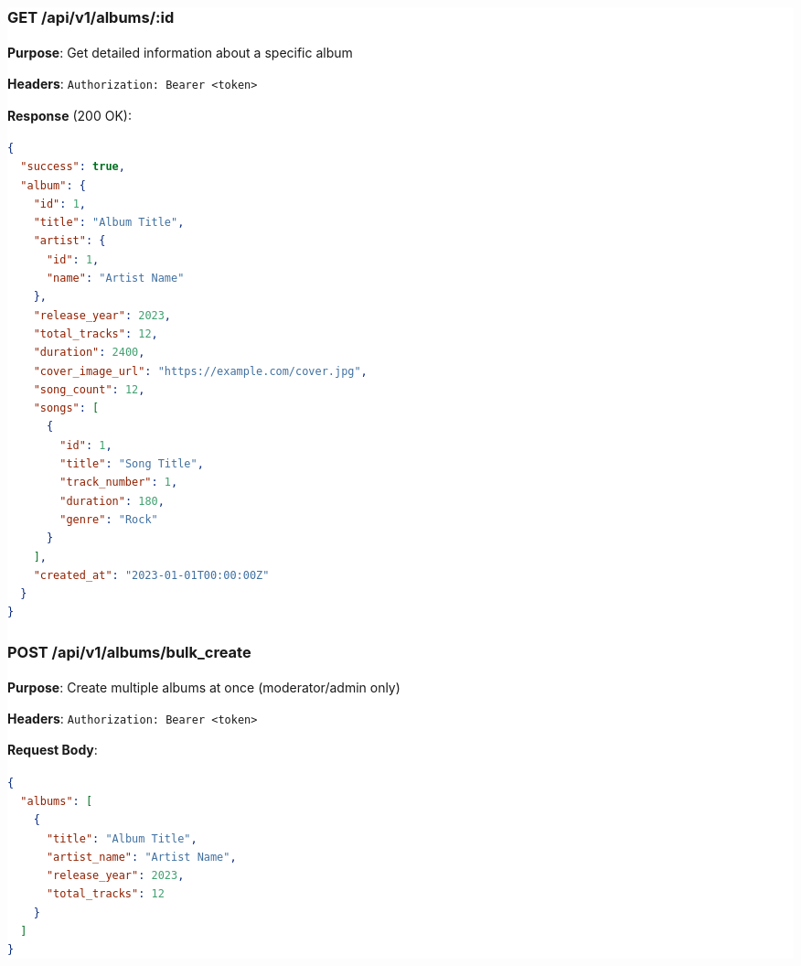 ### GET /api/v1/albums/:id
**Purpose**: Get detailed information about a specific album

**Headers**: `Authorization: Bearer <token>`

**Response** (200 OK):
```json
{
  "success": true,
  "album": {
    "id": 1,
    "title": "Album Title",
    "artist": {
      "id": 1,
      "name": "Artist Name"
    },
    "release_year": 2023,
    "total_tracks": 12,
    "duration": 2400,
    "cover_image_url": "https://example.com/cover.jpg",
    "song_count": 12,
    "songs": [
      {
        "id": 1,
        "title": "Song Title",
        "track_number": 1,
        "duration": 180,
        "genre": "Rock"
      }
    ],
    "created_at": "2023-01-01T00:00:00Z"
  }
}
```

### POST /api/v1/albums/bulk_create
**Purpose**: Create multiple albums at once (moderator/admin only)

**Headers**: `Authorization: Bearer <token>`

**Request Body**:
```json
{
  "albums": [
    {
      "title": "Album Title",
      "artist_name": "Artist Name",
      "release_year": 2023,
      "total_tracks": 12
    }
  ]
}
```
